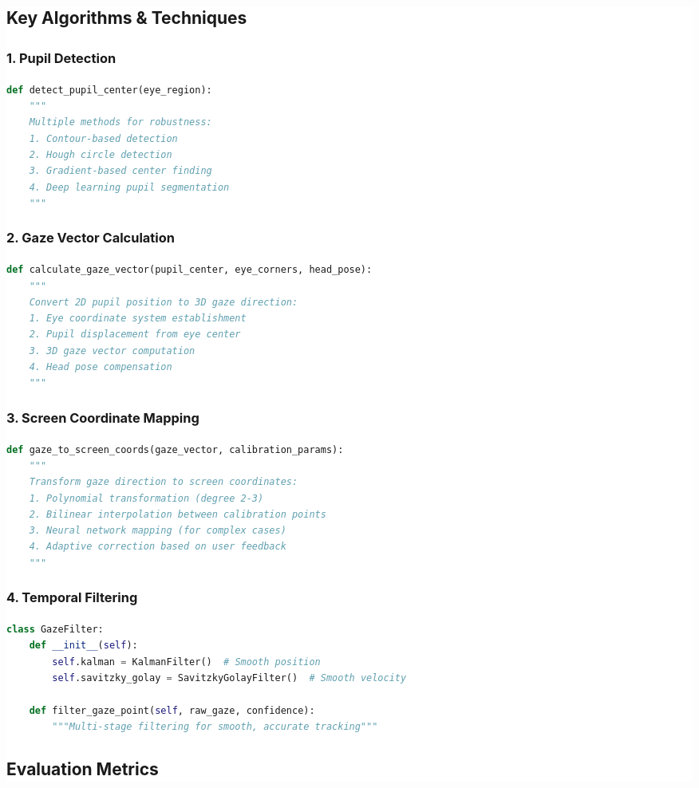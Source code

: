 ## Key Algorithms & Techniques

### 1. Pupil Detection
```python
def detect_pupil_center(eye_region):
    """
    Multiple methods for robustness:
    1. Contour-based detection
    2. Hough circle detection  
    3. Gradient-based center finding
    4. Deep learning pupil segmentation
    """
```

### 2. Gaze Vector Calculation
```python
def calculate_gaze_vector(pupil_center, eye_corners, head_pose):
    """
    Convert 2D pupil position to 3D gaze direction:
    1. Eye coordinate system establishment
    2. Pupil displacement from eye center
    3. 3D gaze vector computation
    4. Head pose compensation
    """
```

### 3. Screen Coordinate Mapping
```python
def gaze_to_screen_coords(gaze_vector, calibration_params):
    """
    Transform gaze direction to screen coordinates:
    1. Polynomial transformation (degree 2-3)
    2. Bilinear interpolation between calibration points
    3. Neural network mapping (for complex cases)
    4. Adaptive correction based on user feedback
    """
```

### 4. Temporal Filtering
```python
class GazeFilter:
    def __init__(self):
        self.kalman = KalmanFilter()  # Smooth position
        self.savitzky_golay = SavitzkyGolayFilter()  # Smooth velocity
        
    def filter_gaze_point(self, raw_gaze, confidence):
        """Multi-stage filtering for smooth, accurate tracking"""
```

## Evaluation Metrics
